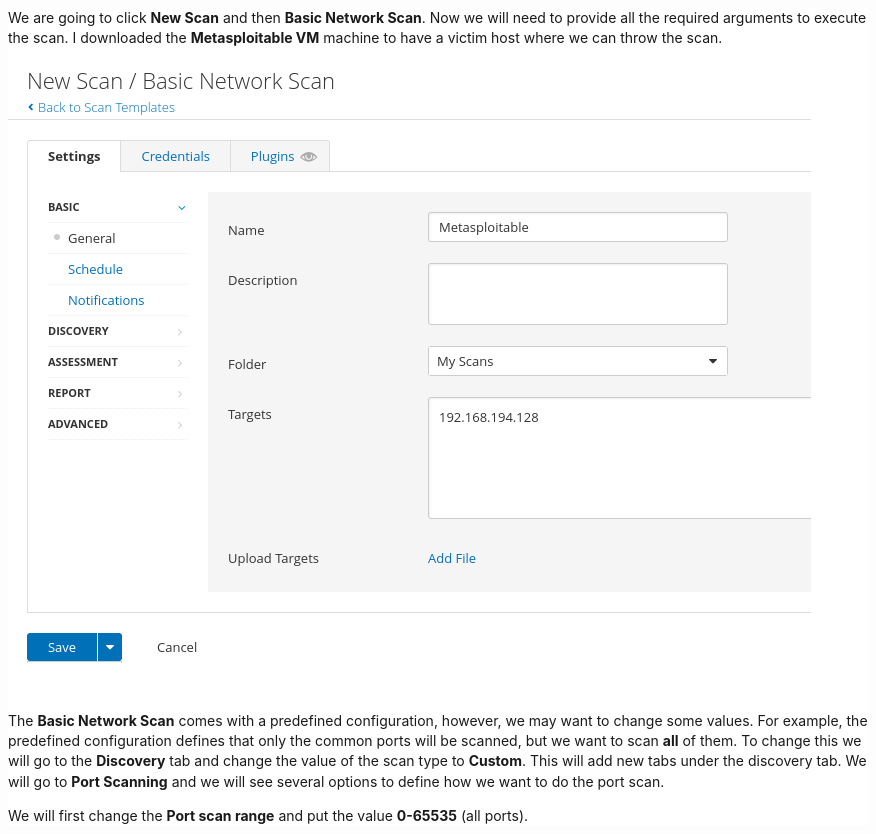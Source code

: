 
We are going to click **New Scan** and then **Basic Network Scan**. Now we will need to provide all the required arguments to execute the scan. I downloaded the **Metasploitable VM** machine to have a victim host where we can throw the scan.  

![scan_config](/img/posts/2022-07-26-OSCP-8/scan-config.png)

The **Basic Network Scan** comes with a predefined configuration, however, we may want to change some values. For example, the predefined configuration defines that only the common ports will be scanned, but we want to scan **all** of them. To change this we will go to the **Discovery** tab and change the value of the scan type to **Custom**. This will add new tabs under the discovery tab. We will go to **Port Scanning** and we will see several options to define how we want to do the port scan. 

We will first change the **Port scan range** and put the value **0-65535** (all ports). 
